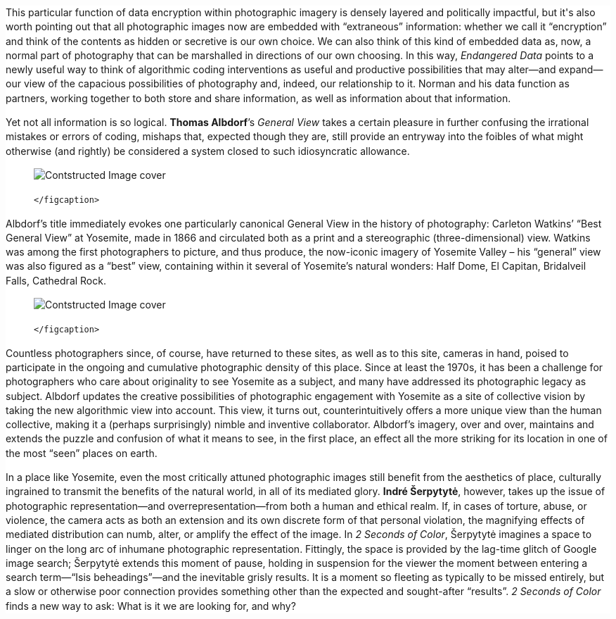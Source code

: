 This particular function of data encryption within photographic imagery is densely layered and politically impactful, but it's also worth pointing out that all photographic images now are embedded with “extraneous” information: whether we call it “encryption” and think of the contents as hidden or secretive is our own choice. We can also think of this kind of embedded data as, now, a normal part of photography that can be marshalled in directions of our own choosing. In this way, *Endangered Data* points to a newly useful way to think of algorithmic coding interventions as useful and productive possibilities that may alter—and expand—our view of the capacious possibilities of photography and, indeed, our relationship to it. Norman and his data function as partners, working together to both store and share information, as well as information about that information. 

Yet not all information is so logical. **Thomas Albdorf**’s *General View* takes a certain pleasure in further confusing the irrational mistakes or errors of coding, mishaps that, expected though they are, still provide an entryway into the foibles of what might otherwise (and rightly) be considered a system closed to such idiosyncratic allowance. 

<figure class="figure">
	<img src="../assets/images/schematic_traces/constructed_image.png" alt="Contstructed Image cover" />
	<figcaption>
	
	</figcaption>
</figure>

Albdorf’s title immediately evokes one particularly canonical General View in the history of photography: Carleton Watkins’ “Best General View” at Yosemite, made in 1866 and circulated both as a print and a stereographic (three-dimensional) view. Watkins was among the first photographers to picture, and thus produce, the now-iconic imagery of Yosemite Valley – his “general” view was also figured as a “best” view, containing within it several of Yosemite’s natural wonders: Half Dome, El Capitan, Bridalveil Falls, Cathedral Rock. 

<figure class="figure">
	<img src="../assets/images/schematic_traces/constructed_image.png" alt="Contstructed Image cover" />
	<figcaption>
	
	</figcaption>
</figure>

Countless photographers since, of course, have returned to these sites, as well as to this site, cameras in hand, poised to participate in the ongoing and cumulative photographic density of this place.  Since at least the 1970s, it has been a challenge for photographers who care about originality to see Yosemite as a subject, and many have addressed its photographic legacy as subject. Albdorf updates the creative possibilities of photographic engagement with Yosemite as a site of collective vision by taking the new algorithmic view into account. This view, it turns out, counterintuitively offers a more unique view than the human collective, making it a (perhaps surprisingly) nimble and inventive collaborator. Albdorf’s imagery, over and over, maintains and extends the puzzle and confusion of what it means to see, in the first place, an effect all the more striking for its location in one of the most “seen” places on earth. 

In a place like Yosemite, even the most critically attuned photographic images still benefit from the aesthetics of place, culturally ingrained to transmit the benefits of the natural world, in all of its mediated glory. **Indré Šerpytytė**, however, takes up the issue of photographic representation—and overrepresentation—from both a human and ethical realm. If, in cases of torture, abuse, or violence, the camera acts as both an extension and its own discrete form of that personal violation, the magnifying effects of mediated distribution can numb, alter, or amplify the effect of the image. In *2 Seconds of Color*, Šerpytytė imagines a space to linger on the long arc of inhumane photographic representation. Fittingly, the space is provided by the lag-time glitch of Google image search; Šerpytytė extends this moment of pause, holding in suspension for the viewer the moment between entering a search term—“Isis beheadings”—and the inevitable grisly results. It is a moment so fleeting as typically to be missed entirely, but a slow or otherwise poor connection provides something other than the expected and sought-after “results”. *2 Seconds of Color* finds a new way to ask: What is it we are looking for, and why?
